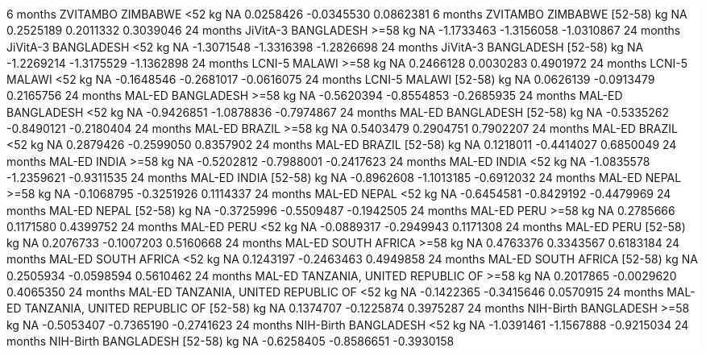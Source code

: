 6 months    ZVITAMBO         ZIMBABWE                       <52 kg               NA                 0.0258426   -0.0345530    0.0862381
6 months    ZVITAMBO         ZIMBABWE                       [52-58) kg           NA                 0.2525189    0.2011332    0.3039046
24 months   JiVitA-3         BANGLADESH                     >=58 kg              NA                -1.1733463   -1.3156058   -1.0310867
24 months   JiVitA-3         BANGLADESH                     <52 kg               NA                -1.3071548   -1.3316398   -1.2826698
24 months   JiVitA-3         BANGLADESH                     [52-58) kg           NA                -1.2269214   -1.3175529   -1.1362898
24 months   LCNI-5           MALAWI                         >=58 kg              NA                 0.2466128    0.0030283    0.4901972
24 months   LCNI-5           MALAWI                         <52 kg               NA                -0.1648546   -0.2681017   -0.0616075
24 months   LCNI-5           MALAWI                         [52-58) kg           NA                 0.0626139   -0.0913479    0.2165756
24 months   MAL-ED           BANGLADESH                     >=58 kg              NA                -0.5620394   -0.8554853   -0.2685935
24 months   MAL-ED           BANGLADESH                     <52 kg               NA                -0.9426851   -1.0878836   -0.7974867
24 months   MAL-ED           BANGLADESH                     [52-58) kg           NA                -0.5335262   -0.8490121   -0.2180404
24 months   MAL-ED           BRAZIL                         >=58 kg              NA                 0.5403479    0.2904751    0.7902207
24 months   MAL-ED           BRAZIL                         <52 kg               NA                 0.2879426   -0.2599050    0.8357902
24 months   MAL-ED           BRAZIL                         [52-58) kg           NA                 0.1218011   -0.4414027    0.6850049
24 months   MAL-ED           INDIA                          >=58 kg              NA                -0.5202812   -0.7988001   -0.2417623
24 months   MAL-ED           INDIA                          <52 kg               NA                -1.0835578   -1.2359621   -0.9311535
24 months   MAL-ED           INDIA                          [52-58) kg           NA                -0.8962608   -1.1013185   -0.6912032
24 months   MAL-ED           NEPAL                          >=58 kg              NA                -0.1068795   -0.3251926    0.1114337
24 months   MAL-ED           NEPAL                          <52 kg               NA                -0.6454581   -0.8429192   -0.4479969
24 months   MAL-ED           NEPAL                          [52-58) kg           NA                -0.3725996   -0.5509487   -0.1942505
24 months   MAL-ED           PERU                           >=58 kg              NA                 0.2785666    0.1171580    0.4399752
24 months   MAL-ED           PERU                           <52 kg               NA                -0.0889317   -0.2949943    0.1171308
24 months   MAL-ED           PERU                           [52-58) kg           NA                 0.2076733   -0.1007203    0.5160668
24 months   MAL-ED           SOUTH AFRICA                   >=58 kg              NA                 0.4763376    0.3343567    0.6183184
24 months   MAL-ED           SOUTH AFRICA                   <52 kg               NA                 0.1243197   -0.2463463    0.4949858
24 months   MAL-ED           SOUTH AFRICA                   [52-58) kg           NA                 0.2505934   -0.0598594    0.5610462
24 months   MAL-ED           TANZANIA, UNITED REPUBLIC OF   >=58 kg              NA                 0.2017865   -0.0029620    0.4065350
24 months   MAL-ED           TANZANIA, UNITED REPUBLIC OF   <52 kg               NA                -0.1422365   -0.3415646    0.0570915
24 months   MAL-ED           TANZANIA, UNITED REPUBLIC OF   [52-58) kg           NA                 0.1374707   -0.1225874    0.3975287
24 months   NIH-Birth        BANGLADESH                     >=58 kg              NA                -0.5053407   -0.7365190   -0.2741623
24 months   NIH-Birth        BANGLADESH                     <52 kg               NA                -1.0391461   -1.1567888   -0.9215034
24 months   NIH-Birth        BANGLADESH                     [52-58) kg           NA                -0.6258405   -0.8586651   -0.3930158
